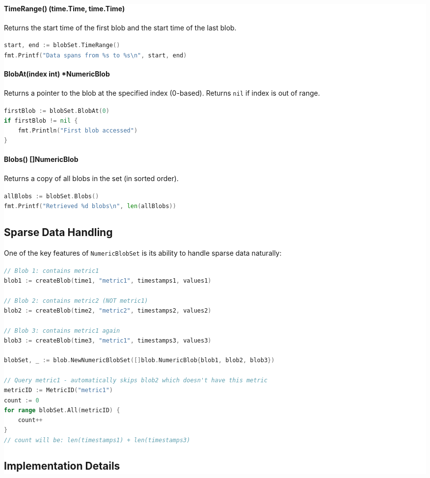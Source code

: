 #### TimeRange() (time.Time, time.Time)

Returns the start time of the first blob and the start time of the last blob.

```go
start, end := blobSet.TimeRange()
fmt.Printf("Data spans from %s to %s\n", start, end)
```

#### BlobAt(index int) *NumericBlob

Returns a pointer to the blob at the specified index (0-based). Returns `nil` if index is out of range.

```go
firstBlob := blobSet.BlobAt(0)
if firstBlob != nil {
    fmt.Println("First blob accessed")
}
```

#### Blobs() []NumericBlob

Returns a copy of all blobs in the set (in sorted order).

```go
allBlobs := blobSet.Blobs()
fmt.Printf("Retrieved %d blobs\n", len(allBlobs))
```

## Sparse Data Handling

One of the key features of `NumericBlobSet` is its ability to handle sparse data naturally:

```go
// Blob 1: contains metric1
blob1 := createBlob(time1, "metric1", timestamps1, values1)

// Blob 2: contains metric2 (NOT metric1)
blob2 := createBlob(time2, "metric2", timestamps2, values2)

// Blob 3: contains metric1 again
blob3 := createBlob(time3, "metric1", timestamps3, values3)

blobSet, _ := blob.NewNumericBlobSet([]blob.NumericBlob{blob1, blob2, blob3})

// Query metric1 - automatically skips blob2 which doesn't have this metric
metricID := MetricID("metric1")
count := 0
for range blobSet.All(metricID) {
    count++
}
// count will be: len(timestamps1) + len(timestamps3)
```

## Implementation Details
